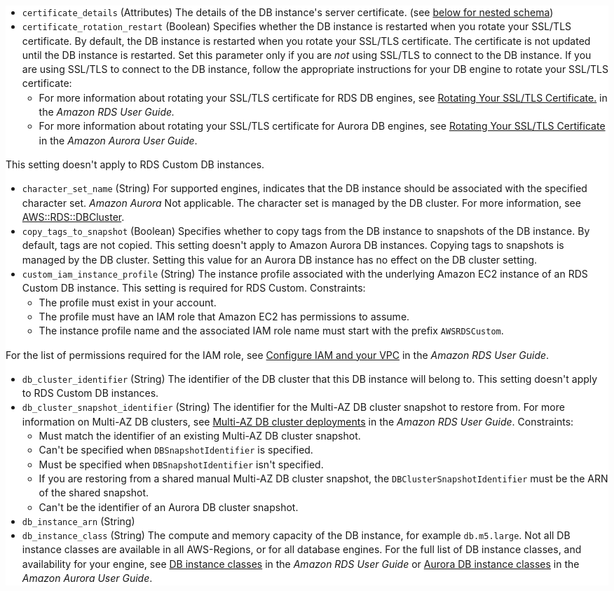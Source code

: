 - `certificate_details` (Attributes) The details of the DB instance's server certificate. (see [below for nested schema](#nestedatt--certificate_details))
- `certificate_rotation_restart` (Boolean) Specifies whether the DB instance is restarted when you rotate your SSL/TLS certificate.
 By default, the DB instance is restarted when you rotate your SSL/TLS certificate. The certificate is not updated until the DB instance is restarted.
  Set this parameter only if you are *not* using SSL/TLS to connect to the DB instance.
  If you are using SSL/TLS to connect to the DB instance, follow the appropriate instructions for your DB engine to rotate your SSL/TLS certificate:
  +  For more information about rotating your SSL/TLS certificate for RDS DB engines, see [Rotating Your SSL/TLS Certificate.](https://docs.aws.amazon.com/AmazonRDS/latest/UserGuide/UsingWithRDS.SSL-certificate-rotation.html) in the *Amazon RDS User Guide.* 
  +  For more information about rotating your SSL/TLS certificate for Aurora DB engines, see [Rotating Your SSL/TLS Certificate](https://docs.aws.amazon.com/AmazonRDS/latest/AuroraUserGuide/UsingWithRDS.SSL-certificate-rotation.html) in the *Amazon Aurora User Guide*.
  
 This setting doesn't apply to RDS Custom DB instances.
- `character_set_name` (String) For supported engines, indicates that the DB instance should be associated with the specified character set.
  *Amazon Aurora* 
 Not applicable. The character set is managed by the DB cluster. For more information, see [AWS::RDS::DBCluster](https://docs.aws.amazon.com/AWSCloudFormation/latest/UserGuide/aws-resource-rds-dbcluster.html).
- `copy_tags_to_snapshot` (Boolean) Specifies whether to copy tags from the DB instance to snapshots of the DB instance. By default, tags are not copied.
 This setting doesn't apply to Amazon Aurora DB instances. Copying tags to snapshots is managed by the DB cluster. Setting this value for an Aurora DB instance has no effect on the DB cluster setting.
- `custom_iam_instance_profile` (String) The instance profile associated with the underlying Amazon EC2 instance of an RDS Custom DB instance.
 This setting is required for RDS Custom.
 Constraints:
  +  The profile must exist in your account.
  +  The profile must have an IAM role that Amazon EC2 has permissions to assume.
  +  The instance profile name and the associated IAM role name must start with the prefix ``AWSRDSCustom``.
  
 For the list of permissions required for the IAM role, see [Configure IAM and your VPC](https://docs.aws.amazon.com/AmazonRDS/latest/UserGuide/custom-setup-orcl.html#custom-setup-orcl.iam-vpc) in the *Amazon RDS User Guide*.
- `db_cluster_identifier` (String) The identifier of the DB cluster that this DB instance will belong to.
 This setting doesn't apply to RDS Custom DB instances.
- `db_cluster_snapshot_identifier` (String) The identifier for the Multi-AZ DB cluster snapshot to restore from.
 For more information on Multi-AZ DB clusters, see [Multi-AZ DB cluster deployments](https://docs.aws.amazon.com/AmazonRDS/latest/UserGuide/multi-az-db-clusters-concepts.html) in the *Amazon RDS User Guide*.
 Constraints:
  +  Must match the identifier of an existing Multi-AZ DB cluster snapshot.
  +  Can't be specified when ``DBSnapshotIdentifier`` is specified.
  +  Must be specified when ``DBSnapshotIdentifier`` isn't specified.
  +  If you are restoring from a shared manual Multi-AZ DB cluster snapshot, the ``DBClusterSnapshotIdentifier`` must be the ARN of the shared snapshot.
  +  Can't be the identifier of an Aurora DB cluster snapshot.
- `db_instance_arn` (String)
- `db_instance_class` (String) The compute and memory capacity of the DB instance, for example ``db.m5.large``. Not all DB instance classes are available in all AWS-Regions, or for all database engines. For the full list of DB instance classes, and availability for your engine, see [DB instance classes](https://docs.aws.amazon.com/AmazonRDS/latest/UserGuide/Concepts.DBInstanceClass.html) in the *Amazon RDS User Guide* or [Aurora DB instance classes](https://docs.aws.amazon.com/AmazonRDS/latest/AuroraUserGuide/Concepts.DBInstanceClass.html) in the *Amazon Aurora User Guide*.